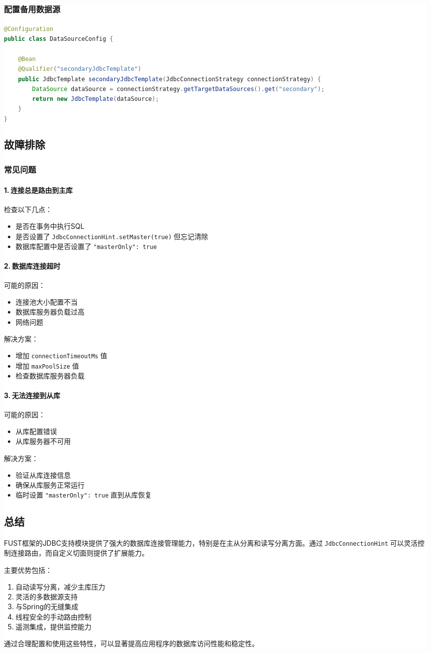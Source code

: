 ```java
```

### 配置备用数据源

```java
@Configuration
public class DataSourceConfig {
    
    @Bean
    @Qualifier("secondaryJdbcTemplate")
    public JdbcTemplate secondaryJdbcTemplate(JdbcConnectionStrategy connectionStrategy) {
        DataSource dataSource = connectionStrategy.getTargetDataSources().get("secondary");
        return new JdbcTemplate(dataSource);
    }
}
```

## 故障排除

### 常见问题

#### 1. 连接总是路由到主库

检查以下几点：
- 是否在事务中执行SQL
- 是否设置了 `JdbcConnectionHint.setMaster(true)` 但忘记清除
- 数据库配置中是否设置了 `"masterOnly": true`

#### 2. 数据库连接超时

可能的原因：
- 连接池大小配置不当
- 数据库服务器负载过高
- 网络问题

解决方案：
- 增加 `connectionTimeoutMs` 值
- 增加 `maxPoolSize` 值
- 检查数据库服务器负载

#### 3. 无法连接到从库

可能的原因：
- 从库配置错误
- 从库服务器不可用

解决方案：
- 验证从库连接信息
- 确保从库服务正常运行
- 临时设置 `"masterOnly": true` 直到从库恢复

## 总结

FUST框架的JDBC支持模块提供了强大的数据库连接管理能力，特别是在主从分离和读写分离方面。通过 `JdbcConnectionHint` 可以灵活控制连接路由，而自定义切面则提供了扩展能力。

主要优势包括：

1. 自动读写分离，减少主库压力
2. 灵活的多数据源支持
3. 与Spring的无缝集成
4. 线程安全的手动路由控制
5. 遥测集成，提供监控能力

通过合理配置和使用这些特性，可以显著提高应用程序的数据库访问性能和稳定性。 
